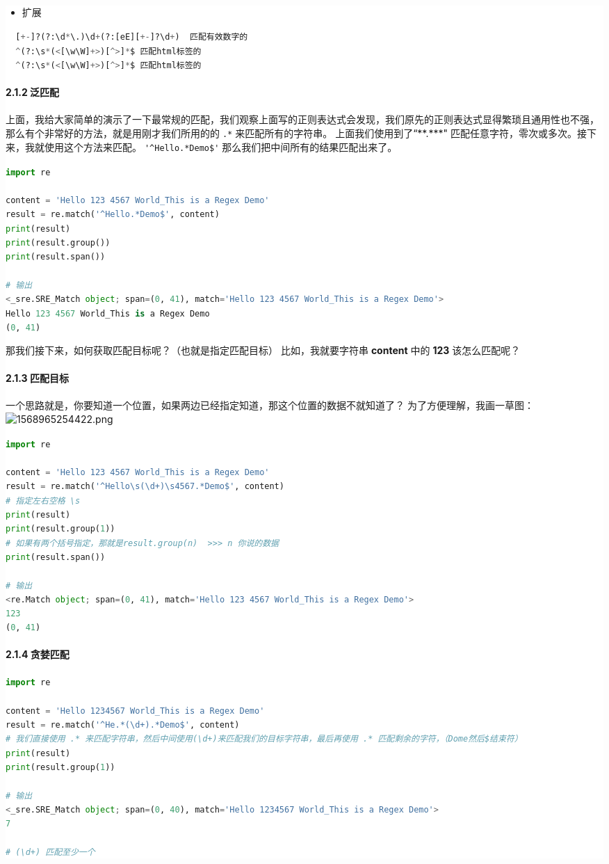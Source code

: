 *   扩展
    

```python
  [+-]?(?:\d*\.)\d+(?:[eE][+-]?\d+)  匹配有效数字的
  ^(?:\s*(<[\w\W]+>)[^>]*$ 匹配html标签的
  ^(?:\s*(<[\w\W]+>)[^>]*$ 匹配html标签的
```

#### 2.1.2 泛匹配

上面，我给大家简单的演示了一下最常规的匹配，我们观察上面写的正则表达式会发现，我们原先的正则表达式显得繁琐且通用性也不强，那么有个非常好的方法，就是用刚才我们所用的的 `.*` 来匹配所有的字符串。 上面我们使用到了“\*\*.\*\*\*" 匹配任意字符，零次或多次。接下来，我就使用这个方法来匹配。 `'^Hello.*Demo$'` 那么我们把中间所有的结果匹配出来了。

```python
import re

content = 'Hello 123 4567 World_This is a Regex Demo'
result = re.match('^Hello.*Demo$', content)
print(result)
print(result.group())
print(result.span())

# 输出
<_sre.SRE_Match object; span=(0, 41), match='Hello 123 4567 World_This is a Regex Demo'>
Hello 123 4567 World_This is a Regex Demo
(0, 41)
```

那我们接下来，如何获取匹配目标呢？（也就是指定匹配目标） 比如，我就要字符串 **content** 中的 **123** 该怎么匹配呢？

#### 2.1.3 匹配目标

一个思路就是，你要知道一个位置，如果两边已经指定知道，那这个位置的数据不就知道了？ 为了方便理解，我画一草图： ![1568965254422.png](https://images-aiyc-1301641396.cos.ap-guangzhou.myqcloud.com/20200812222730.png)

```python
import re

content = 'Hello 123 4567 World_This is a Regex Demo'
result = re.match('^Hello\s(\d+)\s4567.*Demo$', content)
# 指定左右空格 \s
print(result)
print(result.group(1))
# 如果有两个括号指定，那就是result.group(n)  >>> n 你说的数据
print(result.span())

# 输出
<re.Match object; span=(0, 41), match='Hello 123 4567 World_This is a Regex Demo'>
123
(0, 41)
```

#### 2.1.4 贪婪匹配

```python
import re

content = 'Hello 1234567 World_This is a Regex Demo'
result = re.match('^He.*(\d+).*Demo$', content)
# 我们直接使用 .* 来匹配字符串，然后中间使用(\d+)来匹配我们的目标字符串，最后再使用 .* 匹配剩余的字符，（Dome然后$结束符）
print(result)
print(result.group(1))

# 输出
<_sre.SRE_Match object; span=(0, 40), match='Hello 1234567 World_This is a Regex Demo'>
7

# (\d+) 匹配至少一个
```